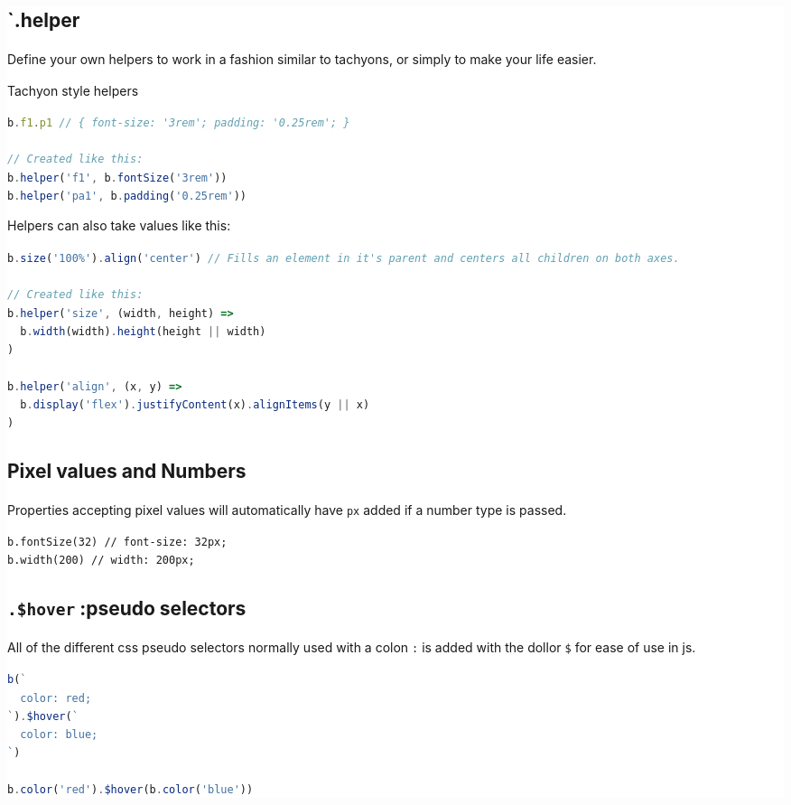 ## `.helper

Define your own helpers to work in a fashion similar to tachyons, or simply to make your life easier.

Tachyon style helpers
``` js
b.f1.p1 // { font-size: '3rem'; padding: '0.25rem'; }

// Created like this:
b.helper('f1', b.fontSize('3rem'))
b.helper('pa1', b.padding('0.25rem'))
```

Helpers can also take values like this:

``` js
b.size('100%').align('center') // Fills an element in it's parent and centers all children on both axes.

// Created like this:
b.helper('size', (width, height) =>
  b.width(width).height(height || width)
)

b.helper('align', (x, y) =>
  b.display('flex').justifyContent(x).alignItems(y || x)
)
```

## Pixel values and Numbers

Properties accepting pixel values will automatically have `px` added if a number type is passed.

```
b.fontSize(32) // font-size: 32px;
b.width(200) // width: 200px;
```

## `.$hover` :pseudo selectors

All of the different css pseudo selectors normally used with a colon `:` is added with the dollor `$` for ease of use in js.

``` js
b(`
  color: red;
`).$hover(`
  color: blue;
`)

b.color('red').$hover(b.color('blue'))
```
